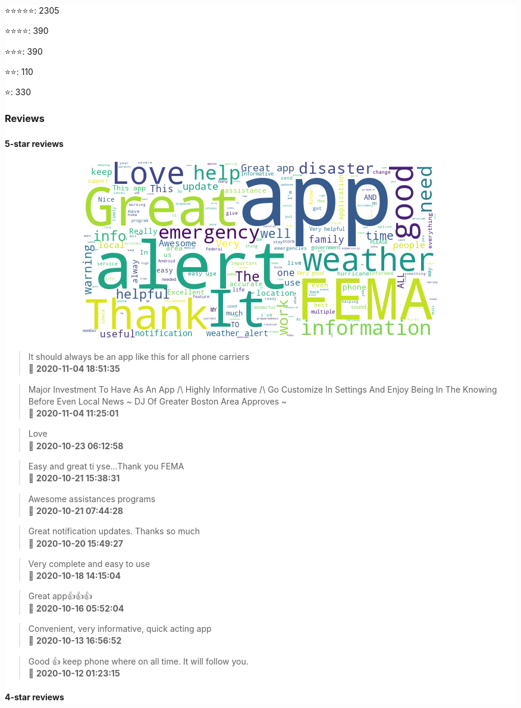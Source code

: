:star::star::star::star::star:: 2305

:star::star::star::star:: 390

:star::star::star:: 390

:star::star:: 110

:star:: 330

### Reviews 

#### 5-star reviews

<p align="center">
<img src="resources/gov.fema.mobile.android___2.11.2/5_star_reviews_wordcloud.png" alt="gov.fema.mobile.android 5 reviews"/>
</p>

> It should always be an app like this for all phone carriers<br> :date: __2020-11-04 18:51:35__

> Major Investment To Have As An App /\ Highly Informative /\ Go Customize In Settings And Enjoy Being In The Knowing Before Even Local News ~ DJ Of Greater Boston Area Approves ~<br> :date: __2020-11-04 11:25:01__

> Love<br> :date: __2020-10-23 06:12:58__

> Easy and great ti yse...Thank you FEMA<br> :date: __2020-10-21 15:38:31__

> Awesome assistances programs<br> :date: __2020-10-21 07:44:28__

> Great notification updates. Thanks so much<br> :date: __2020-10-20 15:49:27__

> Very complete and easy to use<br> :date: __2020-10-18 14:15:04__

> Great app👍👍👍<br> :date: __2020-10-16 05:52:04__

> Convenient, very informative, quick acting app<br> :date: __2020-10-13 16:56:52__

> Good 👍 keep phone where on all time. It will follow you.<br> :date: __2020-10-12 01:23:15__



#### 4-star reviews
